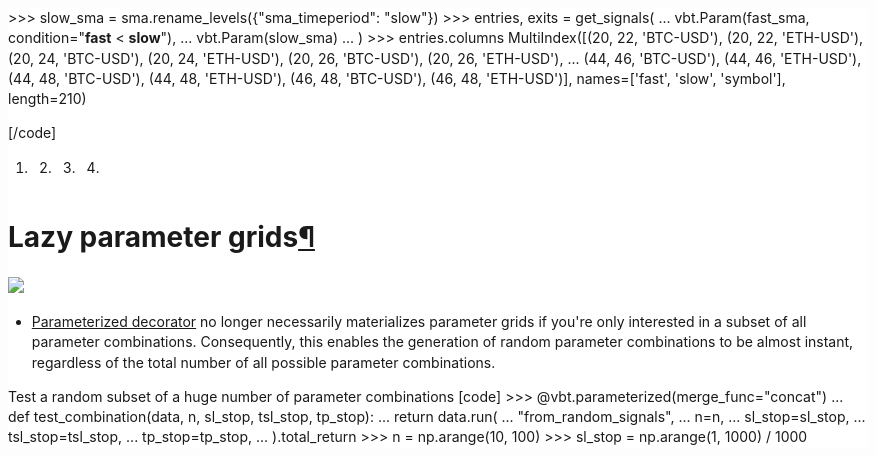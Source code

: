  [](https://vectorbt.pro/pvt_7a467f6b/features/optimization/#__codelineno-1-10)>>> slow_sma = sma.rename_levels({"sma_timeperiod": "slow"})
 [](https://vectorbt.pro/pvt_7a467f6b/features/optimization/#__codelineno-1-11)>>> entries, exits = get_signals(
 [](https://vectorbt.pro/pvt_7a467f6b/features/optimization/#__codelineno-1-12)... vbt.Param(fast_sma, condition="__fast__ < __slow__"), 
 [](https://vectorbt.pro/pvt_7a467f6b/features/optimization/#__codelineno-1-13)... vbt.Param(slow_sma)
 [](https://vectorbt.pro/pvt_7a467f6b/features/optimization/#__codelineno-1-14)... )
 [](https://vectorbt.pro/pvt_7a467f6b/features/optimization/#__codelineno-1-15)>>> entries.columns
 [](https://vectorbt.pro/pvt_7a467f6b/features/optimization/#__codelineno-1-16)MultiIndex([(20, 22, 'BTC-USD'),
 [](https://vectorbt.pro/pvt_7a467f6b/features/optimization/#__codelineno-1-17) (20, 22, 'ETH-USD'),
 [](https://vectorbt.pro/pvt_7a467f6b/features/optimization/#__codelineno-1-18) (20, 24, 'BTC-USD'),
 [](https://vectorbt.pro/pvt_7a467f6b/features/optimization/#__codelineno-1-19) (20, 24, 'ETH-USD'),
 [](https://vectorbt.pro/pvt_7a467f6b/features/optimization/#__codelineno-1-20) (20, 26, 'BTC-USD'),
 [](https://vectorbt.pro/pvt_7a467f6b/features/optimization/#__codelineno-1-21) (20, 26, 'ETH-USD'),
 [](https://vectorbt.pro/pvt_7a467f6b/features/optimization/#__codelineno-1-22) ...
 [](https://vectorbt.pro/pvt_7a467f6b/features/optimization/#__codelineno-1-23) (44, 46, 'BTC-USD'),
 [](https://vectorbt.pro/pvt_7a467f6b/features/optimization/#__codelineno-1-24) (44, 46, 'ETH-USD'),
 [](https://vectorbt.pro/pvt_7a467f6b/features/optimization/#__codelineno-1-25) (44, 48, 'BTC-USD'),
 [](https://vectorbt.pro/pvt_7a467f6b/features/optimization/#__codelineno-1-26) (44, 48, 'ETH-USD'),
 [](https://vectorbt.pro/pvt_7a467f6b/features/optimization/#__codelineno-1-27) (46, 48, 'BTC-USD'),
 [](https://vectorbt.pro/pvt_7a467f6b/features/optimization/#__codelineno-1-28) (46, 48, 'ETH-USD')],
 [](https://vectorbt.pro/pvt_7a467f6b/features/optimization/#__codelineno-1-29) names=['fast', 'slow', 'symbol'], length=210)
 
[/code]

 1. 2. 3. 4. 


# Lazy parameter grids[¶](https://vectorbt.pro/pvt_7a467f6b/features/optimization/#lazy-parameter-grids "Permanent link")

![](https://vectorbt.pro/pvt_7a467f6b/assets/badges/new-in/v2023_12_23.svg)

 * [Parameterized decorator](https://vectorbt.pro/pvt_7a467f6b/features/optimization/#parameterized-decorator) no longer necessarily materializes parameter grids if you're only interested in a subset of all parameter combinations. Consequently, this enables the generation of random parameter combinations to be almost instant, regardless of the total number of all possible parameter combinations.

Test a random subset of a huge number of parameter combinations
[code]
 [](https://vectorbt.pro/pvt_7a467f6b/features/optimization/#__codelineno-2-1)>>> @vbt.parameterized(merge_func="concat")
 [](https://vectorbt.pro/pvt_7a467f6b/features/optimization/#__codelineno-2-2)... def test_combination(data, n, sl_stop, tsl_stop, tp_stop):
 [](https://vectorbt.pro/pvt_7a467f6b/features/optimization/#__codelineno-2-3)... return data.run(
 [](https://vectorbt.pro/pvt_7a467f6b/features/optimization/#__codelineno-2-4)... "from_random_signals", 
 [](https://vectorbt.pro/pvt_7a467f6b/features/optimization/#__codelineno-2-5)... n=n, 
 [](https://vectorbt.pro/pvt_7a467f6b/features/optimization/#__codelineno-2-6)... sl_stop=sl_stop,
 [](https://vectorbt.pro/pvt_7a467f6b/features/optimization/#__codelineno-2-7)... tsl_stop=tsl_stop,
 [](https://vectorbt.pro/pvt_7a467f6b/features/optimization/#__codelineno-2-8)... tp_stop=tp_stop,
 [](https://vectorbt.pro/pvt_7a467f6b/features/optimization/#__codelineno-2-9)... ).total_return
 [](https://vectorbt.pro/pvt_7a467f6b/features/optimization/#__codelineno-2-10)
 [](https://vectorbt.pro/pvt_7a467f6b/features/optimization/#__codelineno-2-11)>>> n = np.arange(10, 100)
 [](https://vectorbt.pro/pvt_7a467f6b/features/optimization/#__codelineno-2-12)>>> sl_stop = np.arange(1, 1000) / 1000